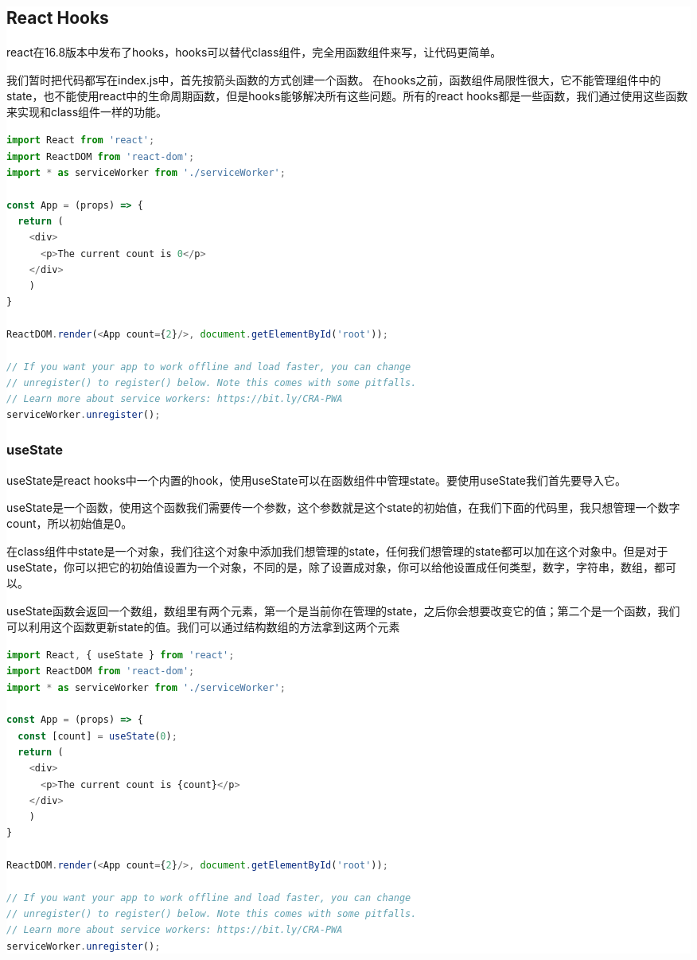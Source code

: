 ## React Hooks

react在16.8版本中发布了hooks，hooks可以替代class组件，完全用函数组件来写，让代码更简单。

我们暂时把代码都写在index.js中，首先按箭头函数的方式创建一个函数。 在hooks之前，函数组件局限性很大，它不能管理组件中的state，也不能使用react中的生命周期函数，但是hooks能够解决所有这些问题。所有的react hooks都是一些函数，我们通过使用这些函数来实现和class组件一样的功能。

``` js
import React from 'react';
import ReactDOM from 'react-dom';
import * as serviceWorker from './serviceWorker';

const App = (props) => {
  return (
    <div>
      <p>The current count is 0</p>
    </div>
	)
}

ReactDOM.render(<App count={2}/>, document.getElementById('root'));

// If you want your app to work offline and load faster, you can change
// unregister() to register() below. Note this comes with some pitfalls.
// Learn more about service workers: https://bit.ly/CRA-PWA
serviceWorker.unregister();
```

### useState

useState是react hooks中一个内置的hook，使用useState可以在函数组件中管理state。要使用useState我们首先要导入它。

useState是一个函数，使用这个函数我们需要传一个参数，这个参数就是这个state的初始值，在我们下面的代码里，我只想管理一个数字count，所以初始值是0。

在class组件中state是一个对象，我们往这个对象中添加我们想管理的state，任何我们想管理的state都可以加在这个对象中。但是对于useState，你可以把它的初始值设置为一个对象，不同的是，除了设置成对象，你可以给他设置成任何类型，数字，字符串，数组，都可以。

useState函数会返回一个数组，数组里有两个元素，第一个是当前你在管理的state，之后你会想要改变它的值；第二个是一个函数，我们可以利用这个函数更新state的值。我们可以通过结构数组的方法拿到这两个元素

``` js
import React, { useState } from 'react';
import ReactDOM from 'react-dom';
import * as serviceWorker from './serviceWorker';

const App = (props) => {
  const [count] = useState(0);
  return (
    <div>
      <p>The current count is {count}</p>
    </div>
	)
}

ReactDOM.render(<App count={2}/>, document.getElementById('root'));

// If you want your app to work offline and load faster, you can change
// unregister() to register() below. Note this comes with some pitfalls.
// Learn more about service workers: https://bit.ly/CRA-PWA
serviceWorker.unregister();
```
